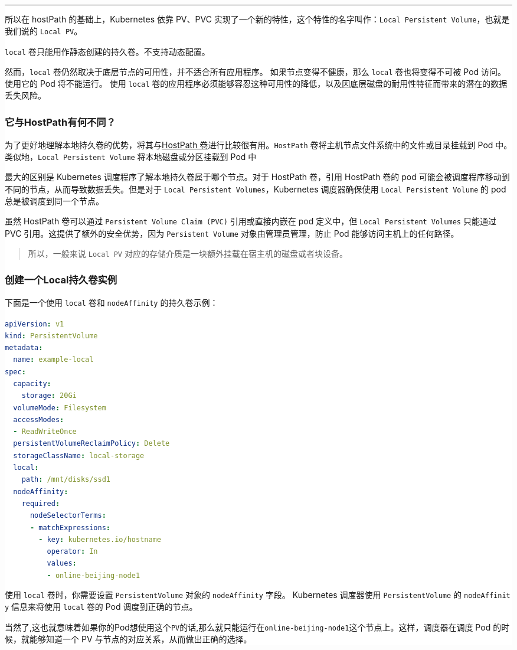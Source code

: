 ------

所以在 hostPath 的基础上，Kubernetes 依靠 PV、PVC 实现了一个新的特性，这个特性的名字叫作：`Local Persistent Volume`，也就是我们说的 `Local PV`。

`local` 卷只能用作静态创建的持久卷。不支持动态配置。

然而，`local` 卷仍然取决于底层节点的可用性，并不适合所有应用程序。 如果节点变得不健康，那么 `local` 卷也将变得不可被 Pod 访问。使用它的 Pod 将不能运行。 使用 `local` 卷的应用程序必须能够容忍这种可用性的降低，以及因底层磁盘的耐用性特征而带来的潜在的数据丢失风险。

### 它与HostPath有何不同？

为了更好地理解本地持久卷的优势，将其与[HostPath 卷](https://kubernetes.io/docs/concepts/storage/volumes/#hostpath)进行比较很有用。`HostPath` 卷将主机节点文件系统中的文件或目录挂载到 Pod 中。类似地，`Local Persistent Volume` 将本地磁盘或分区挂载到 Pod 中

最大的区别是 Kubernetes 调度程序了解本地持久卷属于哪个节点。对于 HostPath 卷，引用 HostPath 卷的 pod 可能会被调度程序移动到不同的节点，从而导致数据丢失。但是对于 `Local Persistent Volumes`，Kubernetes 调度器确保使用 `Local Persistent Volume` 的 pod 总是被调度到同一个节点。

虽然 HostPath 卷可以通过 `Persistent Volume Claim (PVC)` 引用或直接内嵌在 pod 定义中，但 `Local Persistent Volumes` 只能通过 PVC 引用。这提供了额外的安全优势，因为 `Persistent Volume` 对象由管理员管理，防止 Pod 能够访问主机上的任何路径。

> 所以，一般来说 `Local PV` 对应的存储介质是一块额外挂载在宿主机的磁盘或者块设备。

### 创建一个Local持久卷实例

下面是一个使用 `local` 卷和 `nodeAffinity` 的持久卷示例：

```yaml
apiVersion: v1
kind: PersistentVolume
metadata:
  name: example-local
spec:
  capacity:
    storage: 20Gi
  volumeMode: Filesystem
  accessModes:
  - ReadWriteOnce
  persistentVolumeReclaimPolicy: Delete
  storageClassName: local-storage
  local:
    path: /mnt/disks/ssd1
  nodeAffinity:
    required:
      nodeSelectorTerms:
      - matchExpressions:
        - key: kubernetes.io/hostname
          operator: In
          values:
          - online-beijing-node1
```

使用 `local` 卷时，你需要设置 `PersistentVolume` 对象的 `nodeAffinity` 字段。 Kubernetes 调度器使用 `PersistentVolume` 的 `nodeAffinity` 信息来将使用 `local` 卷的 Pod 调度到正确的节点。

当然了,这也就意味着如果你的Pod想使用这个`PV`的话,那么就只能运行在`online-beijing-node1`这个节点上。这样，调度器在调度 Pod 的时候，就能够知道一个 PV 与节点的对应关系，从而做出正确的选择。
